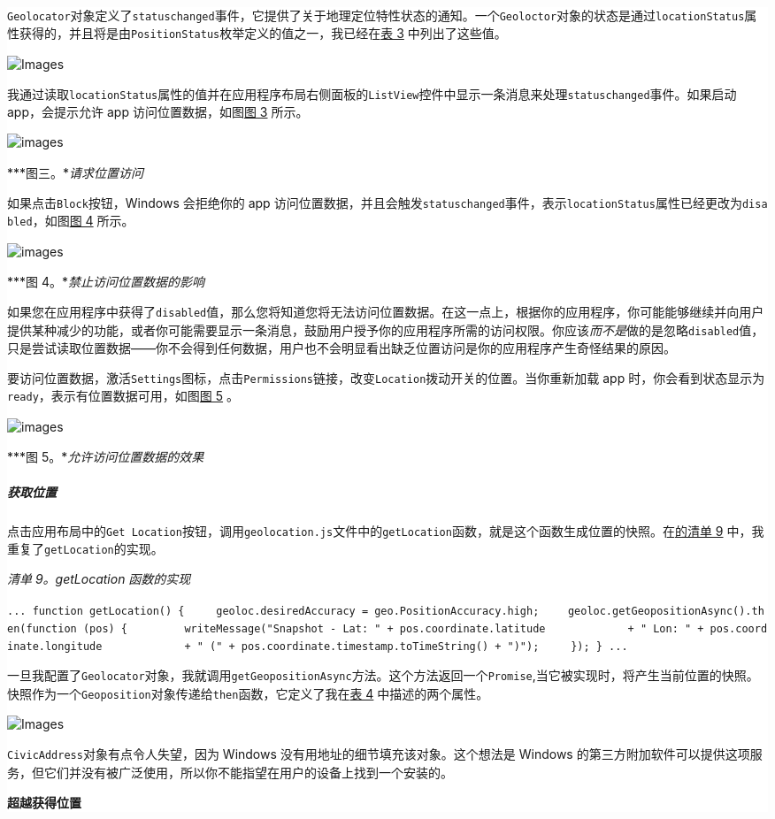 `Geolocator`对象定义了`statuschanged`事件，它提供了关于地理定位特性状态的通知。一个`Geoloctor`对象的状态是通过`locationStatus`属性获得的，并且将是由`PositionStatus`枚举定义的值之一，我已经在[表 3](#tab_29_3) 中列出了这些值。

![Images](images/tab_29_3.jpg)

我通过读取`locationStatus`属性的值并在应用程序布局右侧面板的`ListView`控件中显示一条消息来处理`statuschanged`事件。如果启动 app，会提示允许 app 访问位置数据，如图[图 3](#fig_29_3) 所示。

![images](images/9781430244011_Fig29-03.jpg)

***图三。**请求位置访问*

如果点击`Block`按钮，Windows 会拒绝你的 app 访问位置数据，并且会触发`statuschanged`事件，表示`locationStatus`属性已经更改为`disabled`，如图[图 4](#fig_29_4) 所示。

![images](images/9781430244011_Fig29-04.jpg)

***图 4。**禁止访问位置数据的影响*

如果您在应用程序中获得了`disabled`值，那么您将知道您将无法访问位置数据。在这一点上，根据你的应用程序，你可能能够继续并向用户提供某种减少的功能，或者你可能需要显示一条消息，鼓励用户授予你的应用程序所需的访问权限。你应该*而不是*做的是忽略`disabled`值，只是尝试读取位置数据——你不会得到任何数据，用户也不会明显看出缺乏位置访问是你的应用程序产生奇怪结果的原因。

要访问位置数据，激活`Settings`图标，点击`Permissions`链接，改变`Location`拨动开关的位置。当你重新加载 app 时，你会看到状态显示为`ready`，表示有位置数据可用，如图[图 5](#fig_29_5) 。

![images](images/9781430244011_Fig29-05.jpg)

***图 5。**允许访问位置数据的效果*

##### 获取位置

点击应用布局中的`Get Location`按钮，调用`geolocation.js`文件中的`getLocation`函数，就是这个函数生成位置的快照。在[的清单 9](#list_29_9) 中，我重复了`getLocation`的实现。

*清单 9。getLocation 函数的实现*

`...
function getLocation() {
    geoloc.desiredAccuracy = geo.PositionAccuracy.high;` `    geoloc.getGeopositionAsync().then(function (pos) {
        writeMessage("Snapshot - Lat: " + pos.coordinate.latitude
            + " Lon: " + pos.coordinate.longitude
            + " (" + pos.coordinate.timestamp.toTimeString() + ")");
    });
}
...`

一旦我配置了`Geolocator`对象，我就调用`getGeopositionAsync`方法。这个方法返回一个`Promise`,当它被实现时，将产生当前位置的快照。快照作为一个`Geoposition`对象传递给`then`函数，它定义了我在[表 4](#tab_29_4) 中描述的两个属性。

![Images](images/tab_29_4.jpg)

`CivicAddress`对象有点令人失望，因为 Windows 没有用地址的细节填充该对象。这个想法是 Windows 的第三方附加软件可以提供这项服务，但它们并没有被广泛使用，所以你不能指望在用户的设备上找到一个安装的。

**超越获得位置**
